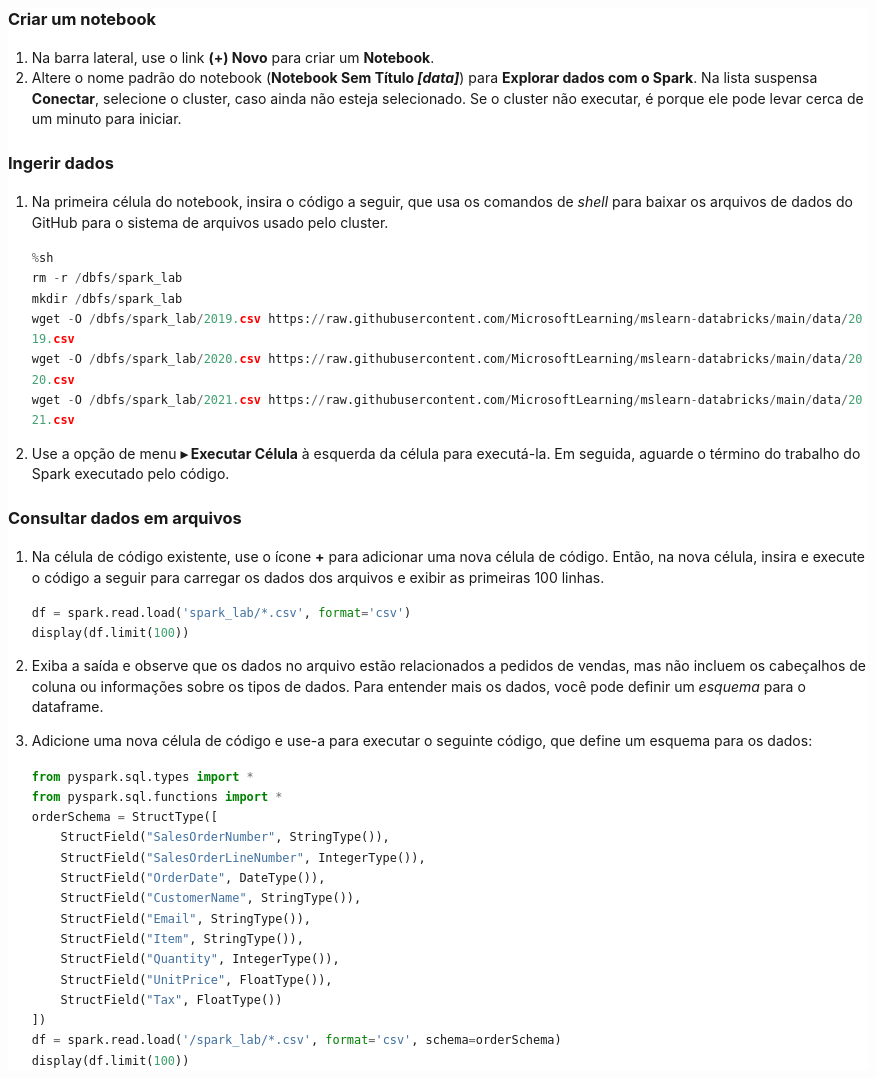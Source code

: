 ### Criar um notebook

1. Na barra lateral, use o link **(+) Novo** para criar um **Notebook**.
1. Altere o nome padrão do notebook (**Notebook Sem Título *[data]***) para **Explorar dados com o Spark**. Na lista suspensa **Conectar**, selecione o cluster, caso ainda não esteja selecionado. Se o cluster não executar, é porque ele pode levar cerca de um minuto para iniciar.

### Ingerir dados

1. Na primeira célula do notebook, insira o código a seguir, que usa os comandos de *shell* para baixar os arquivos de dados do GitHub para o sistema de arquivos usado pelo cluster.

    ```python
    %sh
    rm -r /dbfs/spark_lab
    mkdir /dbfs/spark_lab
    wget -O /dbfs/spark_lab/2019.csv https://raw.githubusercontent.com/MicrosoftLearning/mslearn-databricks/main/data/2019.csv
    wget -O /dbfs/spark_lab/2020.csv https://raw.githubusercontent.com/MicrosoftLearning/mslearn-databricks/main/data/2020.csv
    wget -O /dbfs/spark_lab/2021.csv https://raw.githubusercontent.com/MicrosoftLearning/mslearn-databricks/main/data/2021.csv
    ```

1. Use a opção de menu **&#9656; Executar Célula** à esquerda da célula para executá-la. Em seguida, aguarde o término do trabalho do Spark executado pelo código.

### Consultar dados em arquivos

1. Na célula de código existente, use o ícone **+** para adicionar uma nova célula de código. Então, na nova célula, insira e execute o código a seguir para carregar os dados dos arquivos e exibir as primeiras 100 linhas.

    ```python
   df = spark.read.load('spark_lab/*.csv', format='csv')
   display(df.limit(100))
    ```

1. Exiba a saída e observe que os dados no arquivo estão relacionados a pedidos de vendas, mas não incluem os cabeçalhos de coluna ou informações sobre os tipos de dados. Para entender mais os dados, você pode definir um *esquema* para o dataframe.

1. Adicione uma nova célula de código e use-a para executar o seguinte código, que define um esquema para os dados:

    ```python
   from pyspark.sql.types import *
   from pyspark.sql.functions import *
   orderSchema = StructType([
        StructField("SalesOrderNumber", StringType()),
        StructField("SalesOrderLineNumber", IntegerType()),
        StructField("OrderDate", DateType()),
        StructField("CustomerName", StringType()),
        StructField("Email", StringType()),
        StructField("Item", StringType()),
        StructField("Quantity", IntegerType()),
        StructField("UnitPrice", FloatType()),
        StructField("Tax", FloatType())
   ])
   df = spark.read.load('/spark_lab/*.csv', format='csv', schema=orderSchema)
   display(df.limit(100))
    ```
